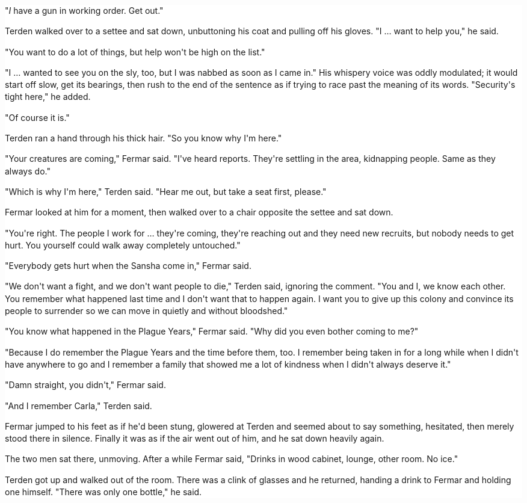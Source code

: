 "_I_ have a gun in working order. Get out."

Terden walked over to a settee and sat down, unbuttoning his coat and pulling
off his gloves. "I … want to help you," he said. 

"You want to do a lot of things, but help won't be high on the list."

"I … wanted to see you on the sly, too, but I was nabbed as soon as I came in."
His whispery voice was oddly modulated; it would start off slow, get its
bearings, then rush to the end of the sentence as if trying to race past the
meaning of its words. "Security's tight here," he added.

"Of course it is."

Terden ran a hand through his thick hair. "So you know why I'm here."

"Your creatures are coming," Fermar said. "I've heard reports. They're settling
in the area, kidnapping people. Same as they always do."

"Which is why I'm here," Terden said. "Hear me out, but take a seat first,
please."

Fermar looked at him for a moment, then walked over to a chair opposite the
settee and sat down.

"You're right. The people I work for … they're coming, they're reaching out and
they need new recruits, but nobody needs to get hurt. You yourself could walk
away completely untouched."

"Everybody gets hurt when the Sansha come in," Fermar said.

"We don't want a fight, and we don't want people to die," Terden said, ignoring
the comment. "You and I, we know each other. You remember what happened last
time and I don't want that to happen again. I want you to give up this colony
and convince its people to surrender so we can move in quietly and without
bloodshed."

"You know what happened in the Plague Years," Fermar said. "Why did you even
bother coming to me?"

"Because I do remember the Plague Years and the time before them, too. I
remember being taken in for a long while when I didn't have anywhere to go and I
remember a family that showed me a lot of kindness when I didn't always deserve
it."

"Damn straight, you didn't," Fermar said.

"And I remember Carla," Terden said.

Fermar jumped to his feet as if he'd been stung, glowered at Terden and seemed
about to say something, hesitated, then merely stood there in silence. Finally
it was as if the air went out of him, and he sat down heavily again.

The two men sat there, unmoving. After a while Fermar said, "Drinks in wood
cabinet, lounge, other room. No ice."

Terden got up and walked out of the room. There was a clink of glasses and he
returned, handing a drink to Fermar and holding one himself. "There was only one
bottle," he said.
